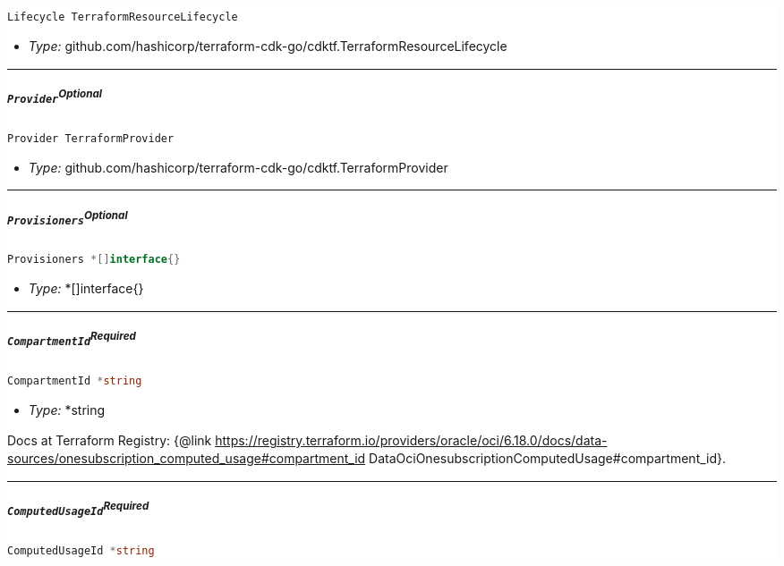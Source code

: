 ```go
Lifecycle TerraformResourceLifecycle
```

- *Type:* github.com/hashicorp/terraform-cdk-go/cdktf.TerraformResourceLifecycle

---

##### `Provider`<sup>Optional</sup> <a name="Provider" id="rhizo-co-terraform-provider-oci.dataOciOnesubscriptionComputedUsage.DataOciOnesubscriptionComputedUsageConfig.property.provider"></a>

```go
Provider TerraformProvider
```

- *Type:* github.com/hashicorp/terraform-cdk-go/cdktf.TerraformProvider

---

##### `Provisioners`<sup>Optional</sup> <a name="Provisioners" id="rhizo-co-terraform-provider-oci.dataOciOnesubscriptionComputedUsage.DataOciOnesubscriptionComputedUsageConfig.property.provisioners"></a>

```go
Provisioners *[]interface{}
```

- *Type:* *[]interface{}

---

##### `CompartmentId`<sup>Required</sup> <a name="CompartmentId" id="rhizo-co-terraform-provider-oci.dataOciOnesubscriptionComputedUsage.DataOciOnesubscriptionComputedUsageConfig.property.compartmentId"></a>

```go
CompartmentId *string
```

- *Type:* *string

Docs at Terraform Registry: {@link https://registry.terraform.io/providers/oracle/oci/6.18.0/docs/data-sources/onesubscription_computed_usage#compartment_id DataOciOnesubscriptionComputedUsage#compartment_id}.

---

##### `ComputedUsageId`<sup>Required</sup> <a name="ComputedUsageId" id="rhizo-co-terraform-provider-oci.dataOciOnesubscriptionComputedUsage.DataOciOnesubscriptionComputedUsageConfig.property.computedUsageId"></a>

```go
ComputedUsageId *string
```
